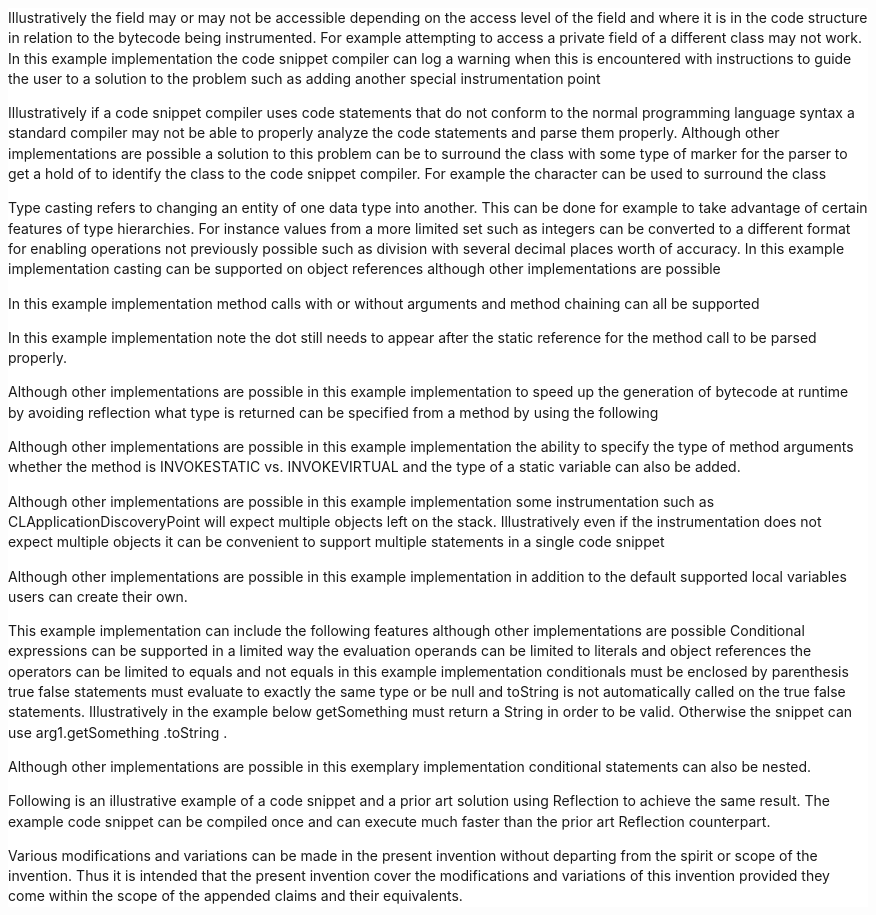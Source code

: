 Illustratively the field may or may not be accessible depending on the access level of the field and where it is in the code structure in relation to the bytecode being instrumented. For example attempting to access a private field of a different class may not work. In this example implementation the code snippet compiler can log a warning when this is encountered with instructions to guide the user to a solution to the problem such as adding another special instrumentation point 

Illustratively if a code snippet compiler uses code statements that do not conform to the normal programming language syntax a standard compiler may not be able to properly analyze the code statements and parse them properly. Although other implementations are possible a solution to this problem can be to surround the class with some type of marker for the parser to get a hold of to identify the class to the code snippet compiler. For example the character can be used to surround the class 

Type casting refers to changing an entity of one data type into another. This can be done for example to take advantage of certain features of type hierarchies. For instance values from a more limited set such as integers can be converted to a different format for enabling operations not previously possible such as division with several decimal places worth of accuracy. In this example implementation casting can be supported on object references although other implementations are possible 

In this example implementation method calls with or without arguments and method chaining can all be supported 

In this example implementation note the dot still needs to appear after the static reference for the method call to be parsed properly.

Although other implementations are possible in this example implementation to speed up the generation of bytecode at runtime by avoiding reflection what type is returned can be specified from a method by using the following 

Although other implementations are possible in this example implementation the ability to specify the type of method arguments whether the method is INVOKESTATIC vs. INVOKEVIRTUAL and the type of a static variable can also be added.

Although other implementations are possible in this example implementation some instrumentation such as CLApplicationDiscoveryPoint will expect multiple objects left on the stack. Illustratively even if the instrumentation does not expect multiple objects it can be convenient to support multiple statements in a single code snippet 

Although other implementations are possible in this example implementation in addition to the default supported local variables users can create their own.

This example implementation can include the following features although other implementations are possible Conditional expressions can be supported in a limited way the evaluation operands can be limited to literals and object references the operators can be limited to equals and not equals in this example implementation conditionals must be enclosed by parenthesis true false statements must evaluate to exactly the same type or be null and toString is not automatically called on the true false statements. Illustratively in the example below getSomething must return a String in order to be valid. Otherwise the snippet can use arg1.getSomething .toString .

Although other implementations are possible in this exemplary implementation conditional statements can also be nested.

Following is an illustrative example of a code snippet and a prior art solution using Reflection to achieve the same result. The example code snippet can be compiled once and can execute much faster than the prior art Reflection counterpart.

Various modifications and variations can be made in the present invention without departing from the spirit or scope of the invention. Thus it is intended that the present invention cover the modifications and variations of this invention provided they come within the scope of the appended claims and their equivalents.

